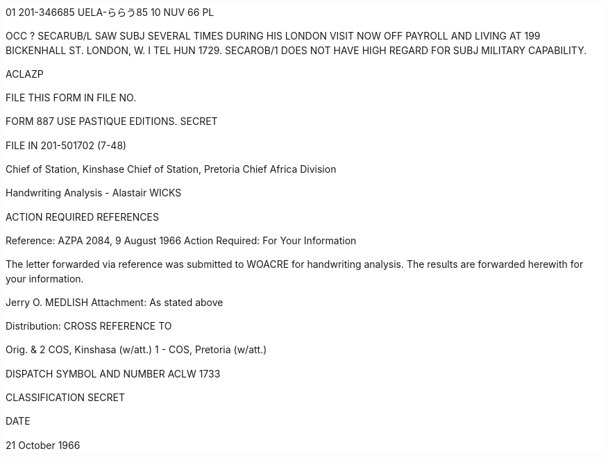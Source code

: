 01
201-346685
UELA-ららう85
10 NUV 66
PL

OCC ?
SECARUB/L SAW SUBJ SEVERAL TIMES DURING HIS
LONDON VISIT NOW OFF PAYROLL AND LIVING AT
199 BICKENHALL ST. LONDON, W. I TEL HUN
1729. SECAROB/1 DOES NOT HAVE HIGH REGARD
FOR SUBJ MILITARY CAPABILITY.

ACLAZP

FILE THIS FORM IN FILE NO.

FORM
887 USE PASTIQUE EDITIONS.
SECRET

FILE IN 201-501702
(7-48)

Chief of Station, Kinshase
Chief of Station, Pretoria
Chief Africa Division

Handwriting Analysis - Alastair WICKS

ACTION REQUIRED REFERENCES

Reference: AZPA 2084, 9 August 1966
Action Required: For Your Information

The letter forwarded via reference was submitted to
WOACRE for handwriting analysis. The results are forwarded
herewith for your information.

Jerry O. MEDLISH
Attachment:
As stated above

Distribution:
CROSS REFERENCE TO

Orig. & 2 COS, Kinshasa (w/att.)
1 - COS, Pretoria (w/att.)

DISPATCH SYMBOL AND NUMBER
ACLW 1733

CLASSIFICATION
SECRET

DATE

21 October 1966
